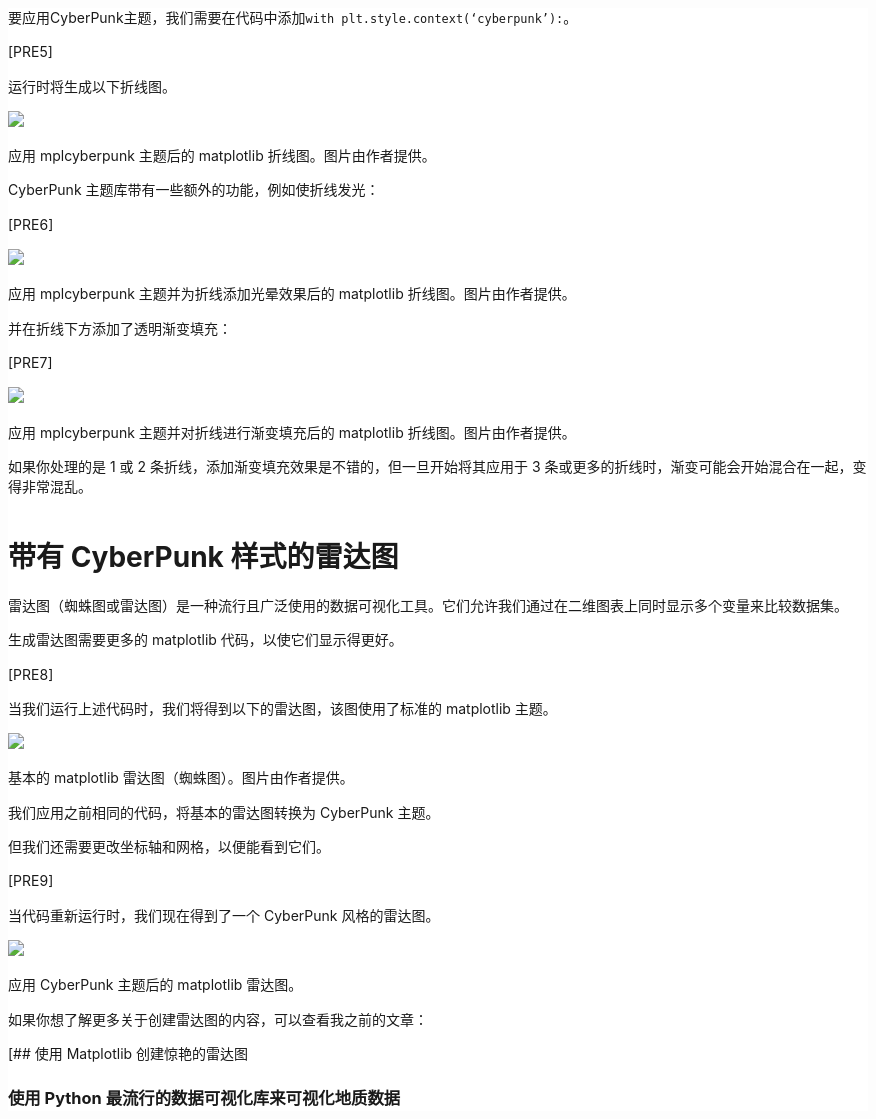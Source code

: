 要应用CyberPunk主题，我们需要在代码中添加`with plt.style.context(‘cyberpunk’):`。

[PRE5]

运行时将生成以下折线图。

![](../Images/1193d1ec85522b55e133e543c698dfbf.png)

应用 mplcyberpunk 主题后的 matplotlib 折线图。图片由作者提供。

CyberPunk 主题库带有一些额外的功能，例如使折线发光：

[PRE6]

![](../Images/9819c02aafd7f9ad12bc6536bb0bb465.png)

应用 mplcyberpunk 主题并为折线添加光晕效果后的 matplotlib 折线图。图片由作者提供。

并在折线下方添加了透明渐变填充：

[PRE7]

![](../Images/cced2202aed2388b7ce11562ee41a19c.png)

应用 mplcyberpunk 主题并对折线进行渐变填充后的 matplotlib 折线图。图片由作者提供。

如果你处理的是 1 或 2 条折线，添加渐变填充效果是不错的，但一旦开始将其应用于 3 条或更多的折线时，渐变可能会开始混合在一起，变得非常混乱。

# 带有 CyberPunk 样式的雷达图

雷达图（蜘蛛图或雷达图）是一种流行且广泛使用的数据可视化工具。它们允许我们通过在二维图表上同时显示多个变量来比较数据集。

生成雷达图需要更多的 matplotlib 代码，以使它们显示得更好。

[PRE8]

当我们运行上述代码时，我们将得到以下的雷达图，该图使用了标准的 matplotlib 主题。

![](../Images/a53eb5c45362e696dc401eb526796cd0.png)

基本的 matplotlib 雷达图（蜘蛛图）。图片由作者提供。

我们应用之前相同的代码，将基本的雷达图转换为 CyberPunk 主题。

但我们还需要更改坐标轴和网格，以便能看到它们。

[PRE9]

当代码重新运行时，我们现在得到了一个 CyberPunk 风格的雷达图。

![](../Images/2955246d929d157ab10796e991fa20c7.png)

应用 CyberPunk 主题后的 matplotlib 雷达图。

如果你想了解更多关于创建雷达图的内容，可以查看我之前的文章：

[](/create-stunning-radar-plots-with-matplotlib-6a8e05054ff9?source=post_page-----96f4d473185d--------------------------------) [## 使用 Matplotlib 创建惊艳的雷达图

### 使用 Python 最流行的数据可视化库来可视化地质数据
